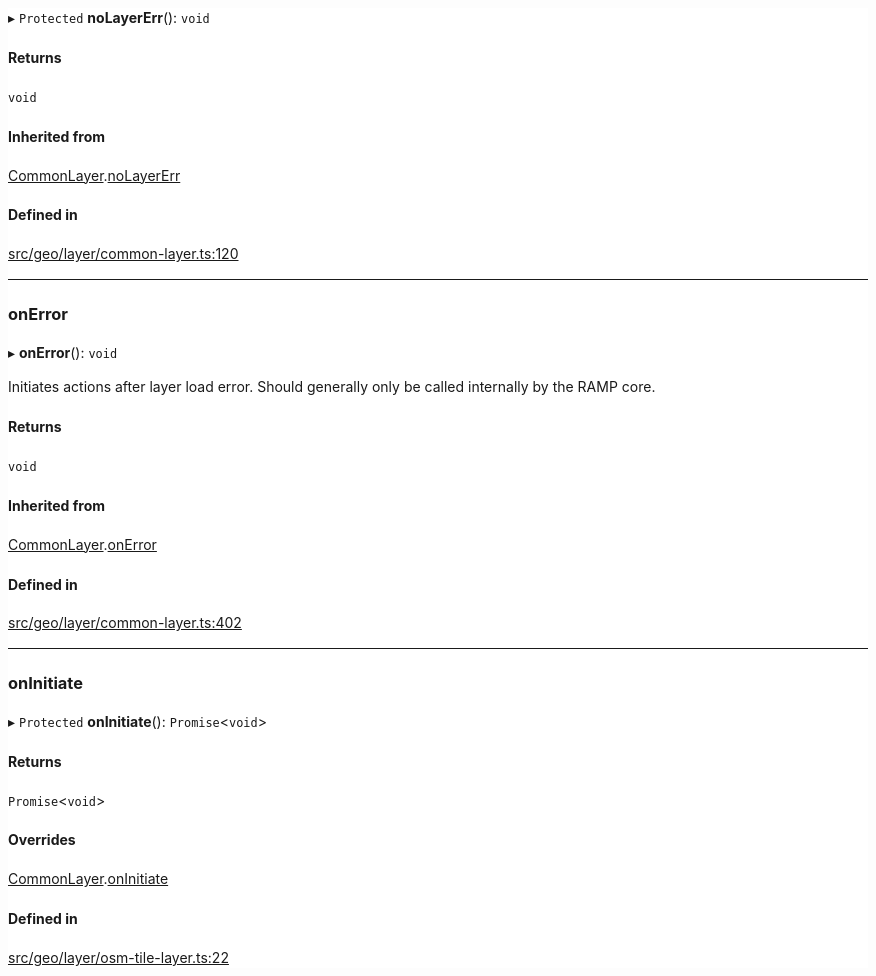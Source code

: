 ▸ `Protected` **noLayerErr**(): `void`

#### Returns

`void`

#### Inherited from

[CommonLayer](geo_layer_common_layer.CommonLayer.md).[noLayerErr](geo_layer_common_layer.CommonLayer.md#nolayererr)

#### Defined in

[src/geo/layer/common-layer.ts:120](https://github.com/sharvenp/ramp4-docs/blob/c6cdb39/src/geo/layer/common-layer.ts#L120)

___

### onError

▸ **onError**(): `void`

Initiates actions after layer load error.
Should generally only be called internally by the RAMP core.

#### Returns

`void`

#### Inherited from

[CommonLayer](geo_layer_common_layer.CommonLayer.md).[onError](geo_layer_common_layer.CommonLayer.md#onerror)

#### Defined in

[src/geo/layer/common-layer.ts:402](https://github.com/sharvenp/ramp4-docs/blob/c6cdb39/src/geo/layer/common-layer.ts#L402)

___

### onInitiate

▸ `Protected` **onInitiate**(): `Promise`<`void`\>

#### Returns

`Promise`<`void`\>

#### Overrides

[CommonLayer](geo_layer_common_layer.CommonLayer.md).[onInitiate](geo_layer_common_layer.CommonLayer.md#oninitiate)

#### Defined in

[src/geo/layer/osm-tile-layer.ts:22](https://github.com/sharvenp/ramp4-docs/blob/c6cdb39/src/geo/layer/osm-tile-layer.ts#L22)
